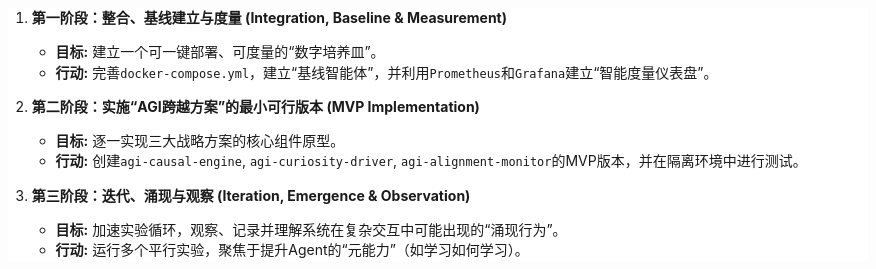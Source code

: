 1.  **第一阶段：整合、基线建立与度量 (Integration, Baseline & Measurement)**
    - **目标:** 建立一个可一键部署、可度量的“数字培养皿”。
    - **行动:** 完善`docker-compose.yml`，建立“基线智能体”，并利用`Prometheus`和`Grafana`建立“智能度量仪表盘”。

2.  **第二阶段：实施“AGI跨越方案”的最小可行版本 (MVP Implementation)**
    - **目标:** 逐一实现三大战略方案的核心组件原型。
    - **行动:** 创建`agi-causal-engine`, `agi-curiosity-driver`, `agi-alignment-monitor`的MVP版本，并在隔离环境中进行测试。

3.  **第三阶段：迭代、涌现与观察 (Iteration, Emergence & Observation)**
    - **目标:** 加速实验循环，观察、记录并理解系统在复杂交互中可能出现的“涌现行为”。
    - **行动:** 运行多个平行实验，聚焦于提升Agent的“元能力”（如学习如何学习）。
